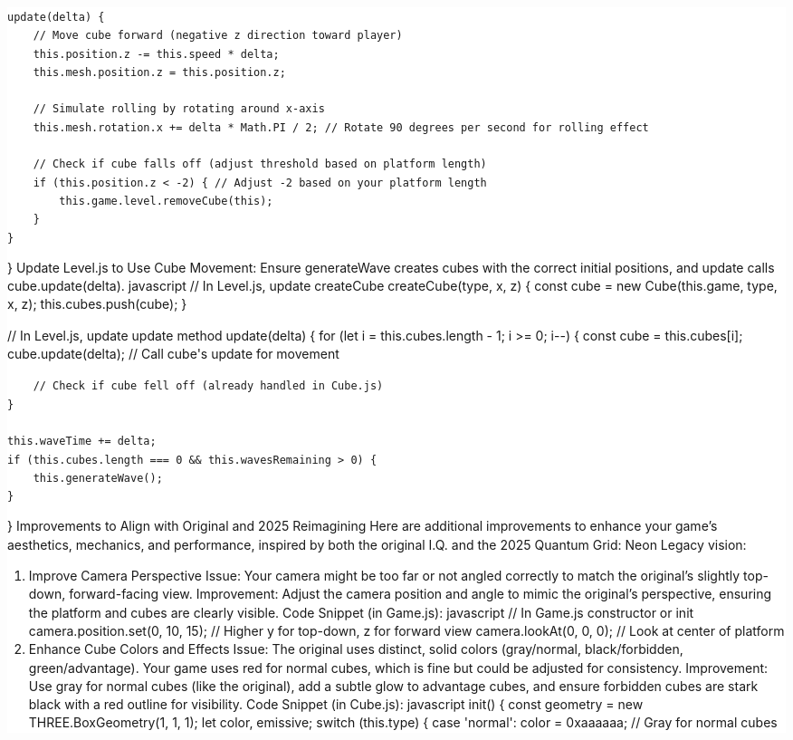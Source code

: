     update(delta) {
        // Move cube forward (negative z direction toward player)
        this.position.z -= this.speed * delta;
        this.mesh.position.z = this.position.z;

        // Simulate rolling by rotating around x-axis
        this.mesh.rotation.x += delta * Math.PI / 2; // Rotate 90 degrees per second for rolling effect

        // Check if cube falls off (adjust threshold based on platform length)
        if (this.position.z < -2) { // Adjust -2 based on your platform length
            this.game.level.removeCube(this);
        }
    }

}
Update Level.js to Use Cube Movement:
Ensure generateWave creates cubes with the correct initial positions, and update calls cube.update(delta).
javascript
// In Level.js, update createCube
createCube(type, x, z) {
const cube = new Cube(this.game, type, x, z);
this.cubes.push(cube);
}

// In Level.js, update update method
update(delta) {
for (let i = this.cubes.length - 1; i >= 0; i--) {
const cube = this.cubes[i];
cube.update(delta); // Call cube's update for movement

        // Check if cube fell off (already handled in Cube.js)
    }

    this.waveTime += delta;
    if (this.cubes.length === 0 && this.wavesRemaining > 0) {
        this.generateWave();
    }

}
Improvements to Align with Original and 2025 Reimagining
Here are additional improvements to enhance your game’s aesthetics, mechanics, and performance, inspired by both the original I.Q. and the 2025 Quantum Grid: Neon Legacy vision:

1.  Improve Camera Perspective
    Issue: Your camera might be too far or not angled correctly to match the original’s slightly top-down, forward-facing view.
    Improvement: Adjust the camera position and angle to mimic the original’s perspective, ensuring the platform and cubes are clearly visible.
    Code Snippet (in Game.js):
    javascript
    // In Game.js constructor or init
    camera.position.set(0, 10, 15); // Higher y for top-down, z for forward view
    camera.lookAt(0, 0, 0); // Look at center of platform
2.  Enhance Cube Colors and Effects
    Issue: The original uses distinct, solid colors (gray/normal, black/forbidden, green/advantage). Your game uses red for normal cubes, which is fine but could be adjusted for consistency.
    Improvement: Use gray for normal cubes (like the original), add a subtle glow to advantage cubes, and ensure forbidden cubes are stark black with a red outline for visibility.
    Code Snippet (in Cube.js):
    javascript
    init() {
    const geometry = new THREE.BoxGeometry(1, 1, 1);
    let color, emissive;
    switch (this.type) {
    case 'normal':
    color = 0xaaaaaa; // Gray for normal cubes